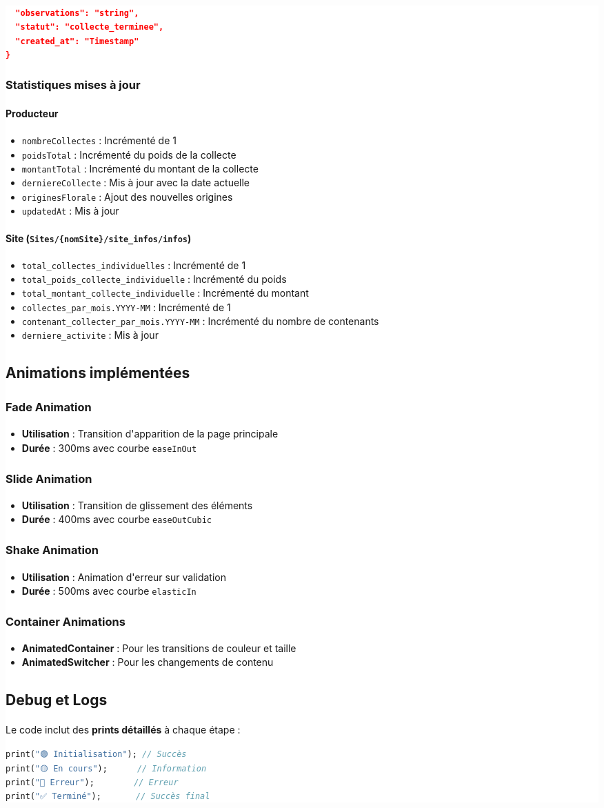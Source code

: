 ```json
  "observations": "string",
  "statut": "collecte_terminee",
  "created_at": "Timestamp"
}
```

### Statistiques mises à jour

#### Producteur
- `nombreCollectes` : Incrémenté de 1
- `poidsTotal` : Incrémenté du poids de la collecte
- `montantTotal` : Incrémenté du montant de la collecte
- `derniereCollecte` : Mis à jour avec la date actuelle
- `originesFlorale` : Ajout des nouvelles origines
- `updatedAt` : Mis à jour

#### Site (`Sites/{nomSite}/site_infos/infos`)
- `total_collectes_individuelles` : Incrémenté de 1
- `total_poids_collecte_individuelle` : Incrémenté du poids
- `total_montant_collecte_individuelle` : Incrémenté du montant
- `collectes_par_mois.YYYY-MM` : Incrémenté de 1
- `contenant_collecter_par_mois.YYYY-MM` : Incrémenté du nombre de contenants
- `derniere_activite` : Mis à jour

## Animations implémentées

### Fade Animation
- **Utilisation** : Transition d'apparition de la page principale
- **Durée** : 300ms avec courbe `easeInOut`

### Slide Animation  
- **Utilisation** : Transition de glissement des éléments
- **Durée** : 400ms avec courbe `easeOutCubic`

### Shake Animation
- **Utilisation** : Animation d'erreur sur validation
- **Durée** : 500ms avec courbe `elasticIn`

### Container Animations
- **AnimatedContainer** : Pour les transitions de couleur et taille
- **AnimatedSwitcher** : Pour les changements de contenu

## Debug et Logs

Le code inclut des **prints détaillés** à chaque étape :

```dart
print("🟢 Initialisation"); // Succès
print("🟡 En cours");      // Information
print("🔴 Erreur");        // Erreur
print("✅ Terminé");       // Succès final
```
